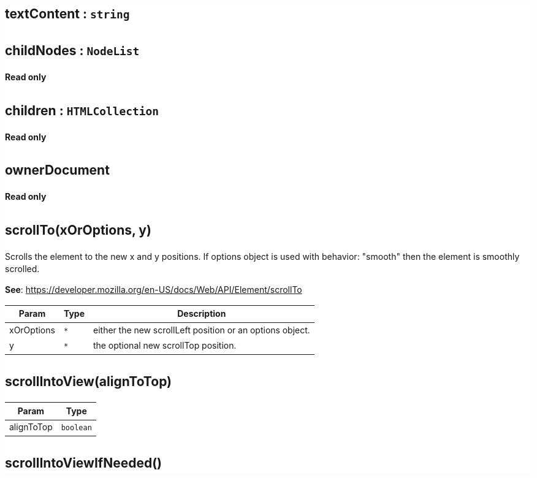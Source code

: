 
<a name="node-textcontent" id="node-textcontent"></a>

## textContent : `string`


<a name="node-childnodes" id="node-childnodes"></a>

## childNodes : `NodeList`
**Read only**


<a name="node-children" id="node-children"></a>

## children : `HTMLCollection`
**Read only**


<a name="node-ownerdocument" id="node-ownerdocument"></a>

## ownerDocument
**Read only**


<a name="element-scrollto" id="element-scrollto"></a>

## scrollTo(xOrOptions, y)
Scrolls the element to the new x and y positions. If options object is used with behavior: "smooth" then the element is smoothly scrolled.

**See**: https://developer.mozilla.org/en-US/docs/Web/API/Element/scrollTo  

| Param | Type | Description |
| --- | --- | --- |
| xOrOptions | `*` | either the new scrollLeft position or an options object. |
| y | `*` | the optional new scrollTop position. |



<a name="element-scrollintoview" id="element-scrollintoview"></a>

## scrollIntoView(alignToTop)

| Param | Type |
| --- | --- |
| alignToTop | `boolean` | 



<a name="element-scrollintoviewifneeded" id="element-scrollintoviewifneeded"></a>

## scrollIntoViewIfNeeded()
